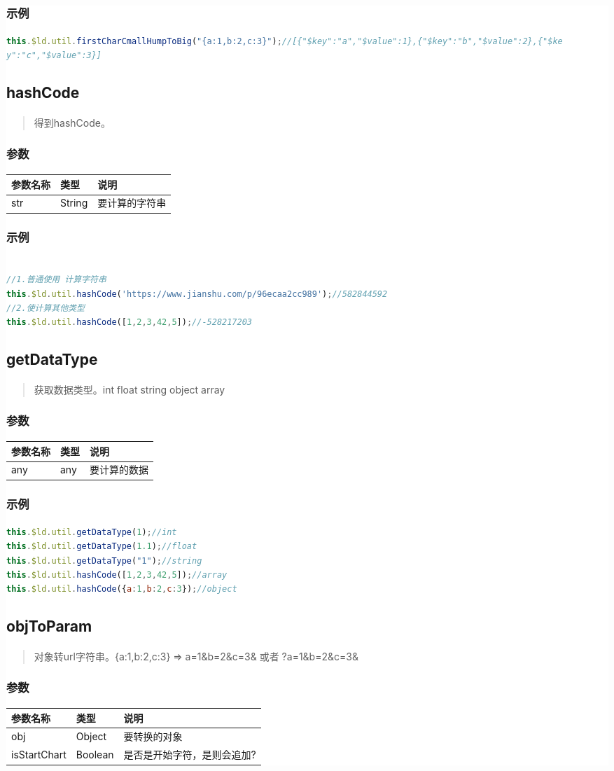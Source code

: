 ### 示例
```javascript
this.$ld.util.firstCharCmallHumpToBig("{a:1,b:2,c:3}");//[{"$key":"a","$value":1},{"$key":"b","$value":2},{"$key":"c","$value":3}]
```

## hashCode

 > 得到hashCode。

### 参数
|参数名称|类型|说明|
|:---|:---|:---|
|str|String|要计算的字符串|

### 示例
```javascript

//1.普通使用 计算字符串
this.$ld.util.hashCode('https://www.jianshu.com/p/96ecaa2cc989');//582844592
//2.使计算其他类型
this.$ld.util.hashCode([1,2,3,42,5]);//-528217203

```

## getDataType

 > 获取数据类型。int float string object array

### 参数
|参数名称|类型|说明|
|:---|:---|:---|
|any|any|要计算的数据|

### 示例
```javascript
this.$ld.util.getDataType(1);//int
this.$ld.util.getDataType(1.1);//float
this.$ld.util.getDataType("1");//string
this.$ld.util.hashCode([1,2,3,42,5]);//array
this.$ld.util.hashCode({a:1,b:2,c:3});//object

```

## objToParam

 > 对象转url字符串。{a:1,b:2,c:3} => a=1&b=2&c=3& 或者 ?a=1&b=2&c=3&

### 参数
|参数名称|类型|说明|
|:---|:---|:---|
|obj|Object|要转换的对象|
|isStartChart|Boolean|是否是开始字符，是则会追加?|
